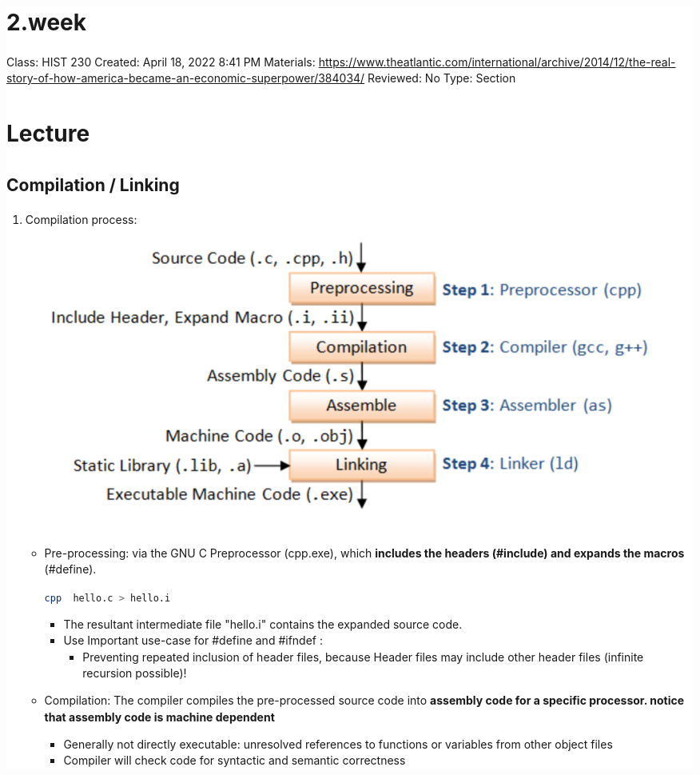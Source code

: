 # 2.week

Class: HIST 230
Created: April 18, 2022 8:41 PM
Materials: https://www.theatlantic.com/international/archive/2014/12/the-real-story-of-how-america-became-an-economic-superpower/384034/
Reviewed: No
Type: Section

# Lecture

## Compilation / Linking

1. Compilation process:
    
    ![2%20week%209a8e1b06bc5340a68b5943ecf612a4c0/Untitled.png](2%20week%209a8e1b06bc5340a68b5943ecf612a4c0/Untitled.png)
    
    - Pre-processing: via the GNU C Preprocessor (cpp.exe), which **includes the headers (#include) and expands the macros** (#define).
        
        ```bash
        cpp  hello.c > hello.i
        ```
        
        - The resultant intermediate file "hello.i" contains the expanded source code.
        - Use Important use-case for #define and #ifndef :
            - Preventing repeated inclusion of header files, because Header files may include other header files (infinite recursion possible)!
    - Compilation: The compiler compiles the pre-processed source code into **assembly code for a specific processor. notice that assembly code is machine dependent**
        - Generally not directly executable: unresolved references to functions or variables from other object files
        - Compiler will check code for syntactic and semantic correctness
        
